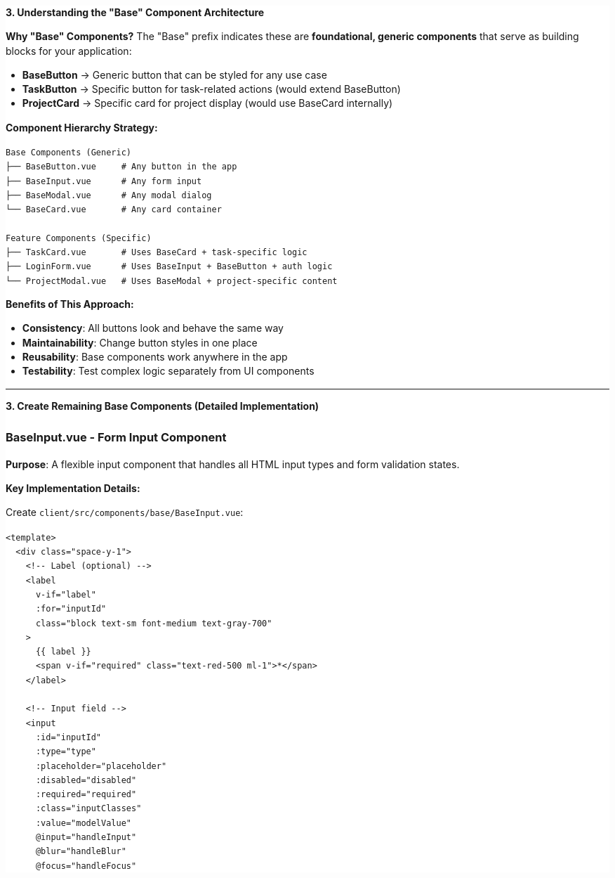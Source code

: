 **3. Understanding the "Base" Component Architecture**

**Why "Base" Components?**
The "Base" prefix indicates these are **foundational, generic components** that serve as building blocks for your application:

- **BaseButton** → Generic button that can be styled for any use case
- **TaskButton** → Specific button for task-related actions (would extend BaseButton)
- **ProjectCard** → Specific card for project display (would use BaseCard internally)

**Component Hierarchy Strategy:**
```
Base Components (Generic)
├── BaseButton.vue     # Any button in the app
├── BaseInput.vue      # Any form input
├── BaseModal.vue      # Any modal dialog
└── BaseCard.vue       # Any card container

Feature Components (Specific)
├── TaskCard.vue       # Uses BaseCard + task-specific logic
├── LoginForm.vue      # Uses BaseInput + BaseButton + auth logic
└── ProjectModal.vue   # Uses BaseModal + project-specific content
```

**Benefits of This Approach:**
- **Consistency**: All buttons look and behave the same way
- **Maintainability**: Change button styles in one place
- **Reusability**: Base components work anywhere in the app
- **Testability**: Test complex logic separately from UI components

---

**3. Create Remaining Base Components (Detailed Implementation)**

### BaseInput.vue - Form Input Component

**Purpose**: A flexible input component that handles all HTML input types and form validation states.

**Key Implementation Details:**

Create `client/src/components/base/BaseInput.vue`:

```vue
<template>
  <div class="space-y-1">
    <!-- Label (optional) -->
    <label 
      v-if="label" 
      :for="inputId" 
      class="block text-sm font-medium text-gray-700"
    >
      {{ label }}
      <span v-if="required" class="text-red-500 ml-1">*</span>
    </label>
    
    <!-- Input field -->
    <input
      :id="inputId"
      :type="type"
      :placeholder="placeholder"
      :disabled="disabled"
      :required="required"
      :class="inputClasses"
      :value="modelValue"
      @input="handleInput"
      @blur="handleBlur"
      @focus="handleFocus"
```